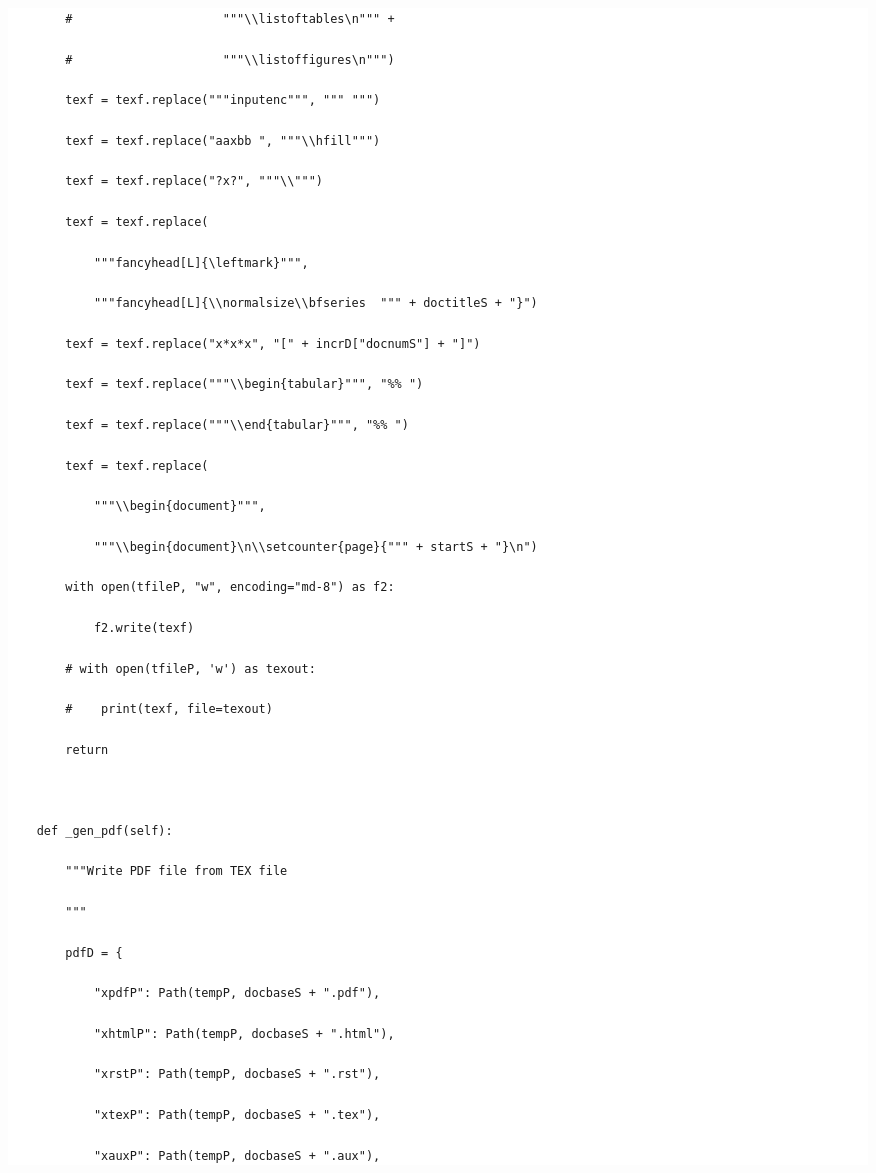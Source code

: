             #                     """\\listoftables\n""" +

            #                     """\\listoffigures\n""")

            texf = texf.replace("""inputenc""", """ """)

            texf = texf.replace("aaxbb ", """\\hfill""")

            texf = texf.replace("?x?", """\\""")

            texf = texf.replace(

                """fancyhead[L]{\leftmark}""",

                """fancyhead[L]{\\normalsize\\bfseries  """ + doctitleS + "}")

            texf = texf.replace("x*x*x", "[" + incrD["docnumS"] + "]")

            texf = texf.replace("""\\begin{tabular}""", "%% ")

            texf = texf.replace("""\\end{tabular}""", "%% ")

            texf = texf.replace(

                """\\begin{document}""",

                """\\begin{document}\n\\setcounter{page}{""" + startS + "}\n")

            with open(tfileP, "w", encoding="md-8") as f2:

                f2.write(texf)

            # with open(tfileP, 'w') as texout:

            #    print(texf, file=texout)

            return

        

        def _gen_pdf(self):

            """Write PDF file from TEX file

            """

            pdfD = {

                "xpdfP": Path(tempP, docbaseS + ".pdf"),

                "xhtmlP": Path(tempP, docbaseS + ".html"),

                "xrstP": Path(tempP, docbaseS + ".rst"),

                "xtexP": Path(tempP, docbaseS + ".tex"),

                "xauxP": Path(tempP, docbaseS + ".aux"),
